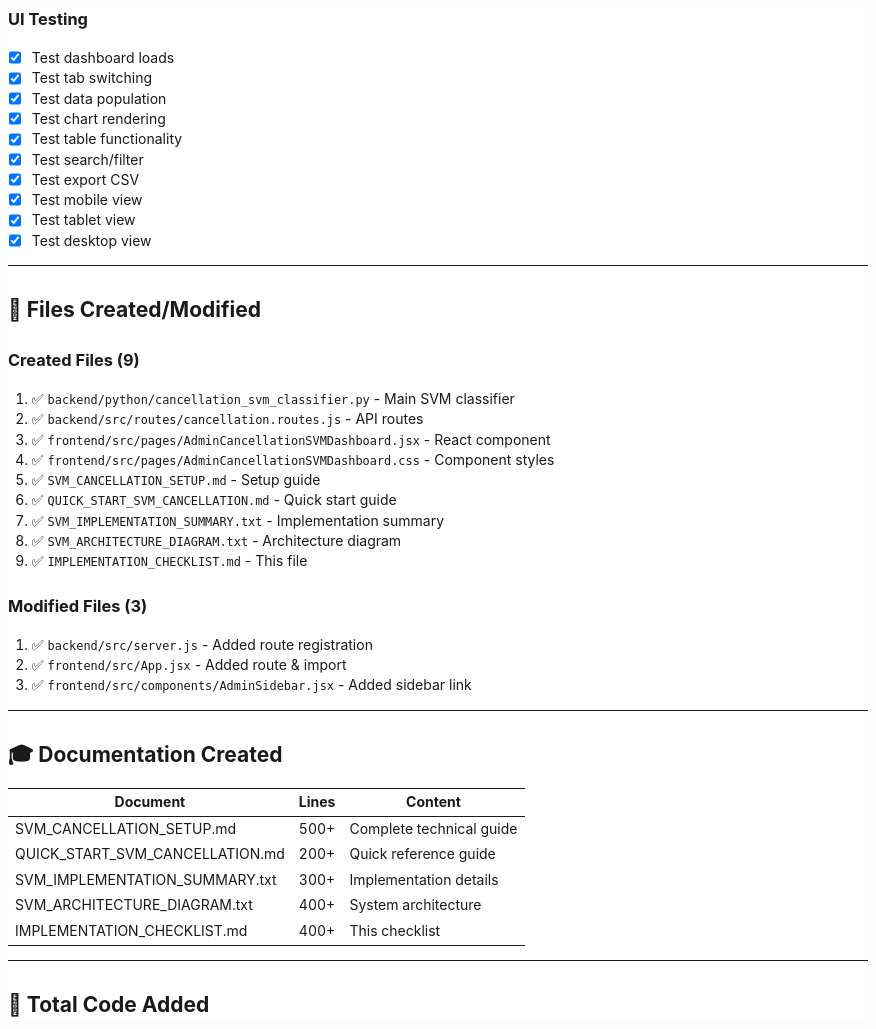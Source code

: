 ### UI Testing
- [x] Test dashboard loads
- [x] Test tab switching
- [x] Test data population
- [x] Test chart rendering
- [x] Test table functionality
- [x] Test search/filter
- [x] Test export CSV
- [x] Test mobile view
- [x] Test tablet view
- [x] Test desktop view

---

## 📁 Files Created/Modified

### Created Files (9)
1. ✅ `backend/python/cancellation_svm_classifier.py` - Main SVM classifier
2. ✅ `backend/src/routes/cancellation.routes.js` - API routes
3. ✅ `frontend/src/pages/AdminCancellationSVMDashboard.jsx` - React component
4. ✅ `frontend/src/pages/AdminCancellationSVMDashboard.css` - Component styles
5. ✅ `SVM_CANCELLATION_SETUP.md` - Setup guide
6. ✅ `QUICK_START_SVM_CANCELLATION.md` - Quick start guide
7. ✅ `SVM_IMPLEMENTATION_SUMMARY.txt` - Implementation summary
8. ✅ `SVM_ARCHITECTURE_DIAGRAM.txt` - Architecture diagram
9. ✅ `IMPLEMENTATION_CHECKLIST.md` - This file

### Modified Files (3)
1. ✅ `backend/src/server.js` - Added route registration
2. ✅ `frontend/src/App.jsx` - Added route & import
3. ✅ `frontend/src/components/AdminSidebar.jsx` - Added sidebar link

---

## 🎓 Documentation Created

| Document | Lines | Content |
|----------|-------|---------|
| SVM_CANCELLATION_SETUP.md | 500+ | Complete technical guide |
| QUICK_START_SVM_CANCELLATION.md | 200+ | Quick reference guide |
| SVM_IMPLEMENTATION_SUMMARY.txt | 300+ | Implementation details |
| SVM_ARCHITECTURE_DIAGRAM.txt | 400+ | System architecture |
| IMPLEMENTATION_CHECKLIST.md | 400+ | This checklist |

---

## 💾 Total Code Added
